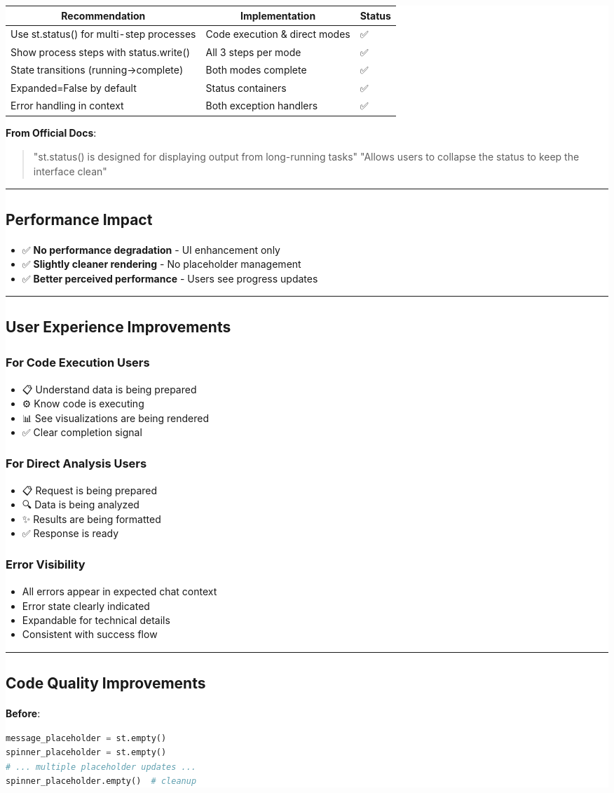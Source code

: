 | Recommendation | Implementation | Status |
|-----------------|-----------------|--------|
| Use st.status() for multi-step processes | Code execution & direct modes | ✅ |
| Show process steps with status.write() | All 3 steps per mode | ✅ |
| State transitions (running→complete) | Both modes complete | ✅ |
| Expanded=False by default | Status containers | ✅ |
| Error handling in context | Both exception handlers | ✅ |

**From Official Docs**:
> "st.status() is designed for displaying output from long-running tasks"
> "Allows users to collapse the status to keep the interface clean"

---

## Performance Impact

- ✅ **No performance degradation** - UI enhancement only
- ✅ **Slightly cleaner rendering** - No placeholder management
- ✅ **Better perceived performance** - Users see progress updates

---

## User Experience Improvements

### For Code Execution Users
- 📋 Understand data is being prepared
- ⚙️ Know code is executing
- 📊 See visualizations are being rendered
- ✅ Clear completion signal

### For Direct Analysis Users
- 📋 Request is being prepared
- 🔍 Data is being analyzed
- ✨ Results are being formatted
- ✅ Response is ready

### Error Visibility
- All errors appear in expected chat context
- Error state clearly indicated
- Expandable for technical details
- Consistent with success flow

---

## Code Quality Improvements

**Before**:
```python
message_placeholder = st.empty()
spinner_placeholder = st.empty()
# ... multiple placeholder updates ...
spinner_placeholder.empty()  # cleanup
```
